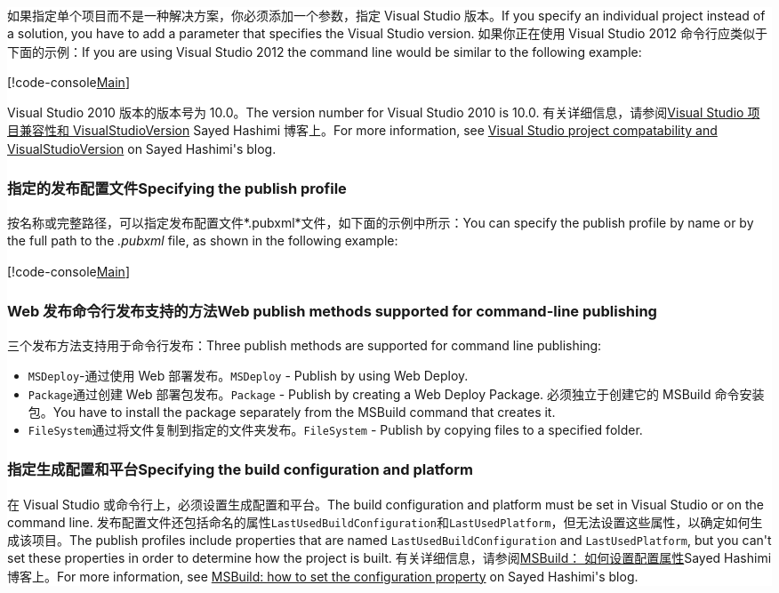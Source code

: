 <span data-ttu-id="77c50-140">如果指定单个项目而不是一种解决方案，你必须添加一个参数，指定 Visual Studio 版本。</span><span class="sxs-lookup"><span data-stu-id="77c50-140">If you specify an individual project instead of a solution, you have to add a parameter that specifies the Visual Studio version.</span></span> <span data-ttu-id="77c50-141">如果你正在使用 Visual Studio 2012 命令行应类似于下面的示例：</span><span class="sxs-lookup"><span data-stu-id="77c50-141">If you are using Visual Studio 2012 the command line would be similar to the following example:</span></span>

[!code-console[Main](command-line-deployment/samples/sample4.cmd?highlight=1)]

<span data-ttu-id="77c50-142">Visual Studio 2010 版本的版本号为 10.0。</span><span class="sxs-lookup"><span data-stu-id="77c50-142">The version number for Visual Studio 2010 is 10.0.</span></span> <span data-ttu-id="77c50-143">有关详细信息，请参阅[Visual Studio 项目兼容性和 VisualStudioVersion](http://sedodream.com/2012/08/19/VisualStudioProjectCompatabilityAndVisualStudioVersion.aspx) Sayed Hashimi 博客上。</span><span class="sxs-lookup"><span data-stu-id="77c50-143">For more information, see [Visual Studio project compatability and VisualStudioVersion](http://sedodream.com/2012/08/19/VisualStudioProjectCompatabilityAndVisualStudioVersion.aspx) on Sayed Hashimi's blog.</span></span>

### <a name="specifying-the-publish-profile"></a><span data-ttu-id="77c50-144">指定的发布配置文件</span><span class="sxs-lookup"><span data-stu-id="77c50-144">Specifying the publish profile</span></span>

<span data-ttu-id="77c50-145">按名称或完整路径，可以指定发布配置文件*.pubxml*文件，如下面的示例中所示：</span><span class="sxs-lookup"><span data-stu-id="77c50-145">You can specify the publish profile by name or by the full path to the *.pubxml* file, as shown in the following example:</span></span>

[!code-console[Main](command-line-deployment/samples/sample5.cmd?highlight=1)]

### <a name="web-publish-methods-supported-for-command-line-publishing"></a><span data-ttu-id="77c50-146">Web 发布命令行发布支持的方法</span><span class="sxs-lookup"><span data-stu-id="77c50-146">Web publish methods supported for command-line publishing</span></span>

<span data-ttu-id="77c50-147">三个发布方法支持用于命令行发布：</span><span class="sxs-lookup"><span data-stu-id="77c50-147">Three publish methods are supported for command line publishing:</span></span>

- <span data-ttu-id="77c50-148">`MSDeploy`-通过使用 Web 部署发布。</span><span class="sxs-lookup"><span data-stu-id="77c50-148">`MSDeploy` - Publish by using Web Deploy.</span></span>
- <span data-ttu-id="77c50-149">`Package`通过创建 Web 部署包发布。</span><span class="sxs-lookup"><span data-stu-id="77c50-149">`Package` - Publish by creating a Web Deploy Package.</span></span> <span data-ttu-id="77c50-150">必须独立于创建它的 MSBuild 命令安装包。</span><span class="sxs-lookup"><span data-stu-id="77c50-150">You have to install the package separately from the MSBuild command that creates it.</span></span>
- <span data-ttu-id="77c50-151">`FileSystem`通过将文件复制到指定的文件夹发布。</span><span class="sxs-lookup"><span data-stu-id="77c50-151">`FileSystem` - Publish by copying files to a specified folder.</span></span>

### <a name="specifying-the-build-configuration-and-platform"></a><span data-ttu-id="77c50-152">指定生成配置和平台</span><span class="sxs-lookup"><span data-stu-id="77c50-152">Specifying the build configuration and platform</span></span>

<span data-ttu-id="77c50-153">在 Visual Studio 或命令行上，必须设置生成配置和平台。</span><span class="sxs-lookup"><span data-stu-id="77c50-153">The build configuration and platform must be set in Visual Studio or on the command line.</span></span> <span data-ttu-id="77c50-154">发布配置文件还包括命名的属性`LastUsedBuildConfiguration`和`LastUsedPlatform`，但无法设置这些属性，以确定如何生成该项目。</span><span class="sxs-lookup"><span data-stu-id="77c50-154">The publish profiles include properties that are named `LastUsedBuildConfiguration` and `LastUsedPlatform`, but you can't set these properties in order to determine how the project is built.</span></span> <span data-ttu-id="77c50-155">有关详细信息，请参阅[MSBuild： 如何设置配置属性](http://sedodream.com/2012/10/27/MSBuildHowToSetTheConfigurationProperty.aspx)Sayed Hashimi 博客上。</span><span class="sxs-lookup"><span data-stu-id="77c50-155">For more information, see [MSBuild: how to set the configuration property](http://sedodream.com/2012/10/27/MSBuildHowToSetTheConfigurationProperty.aspx) on Sayed Hashimi's blog.</span></span>
